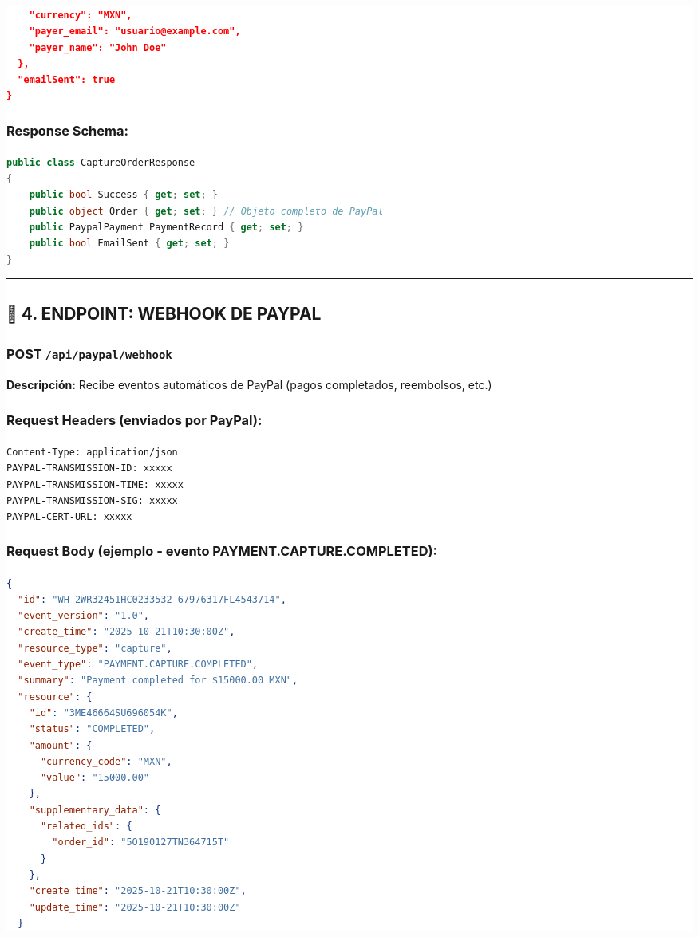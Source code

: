 ```json
    "currency": "MXN",
    "payer_email": "usuario@example.com",
    "payer_name": "John Doe"
  },
  "emailSent": true
}
```

### Response Schema:

```csharp
public class CaptureOrderResponse
{
    public bool Success { get; set; }
    public object Order { get; set; } // Objeto completo de PayPal
    public PaypalPayment PaymentRecord { get; set; }
    public bool EmailSent { get; set; }
}
```

---

## 🎣 4. ENDPOINT: WEBHOOK DE PAYPAL

### POST `/api/paypal/webhook`

**Descripción:** Recibe eventos automáticos de PayPal (pagos completados, reembolsos, etc.)

### Request Headers (enviados por PayPal):

```
Content-Type: application/json
PAYPAL-TRANSMISSION-ID: xxxxx
PAYPAL-TRANSMISSION-TIME: xxxxx
PAYPAL-TRANSMISSION-SIG: xxxxx
PAYPAL-CERT-URL: xxxxx
```

### Request Body (ejemplo - evento PAYMENT.CAPTURE.COMPLETED):

```json
{
  "id": "WH-2WR32451HC0233532-67976317FL4543714",
  "event_version": "1.0",
  "create_time": "2025-10-21T10:30:00Z",
  "resource_type": "capture",
  "event_type": "PAYMENT.CAPTURE.COMPLETED",
  "summary": "Payment completed for $15000.00 MXN",
  "resource": {
    "id": "3ME46664SU696054K",
    "status": "COMPLETED",
    "amount": {
      "currency_code": "MXN",
      "value": "15000.00"
    },
    "supplementary_data": {
      "related_ids": {
        "order_id": "5O190127TN364715T"
      }
    },
    "create_time": "2025-10-21T10:30:00Z",
    "update_time": "2025-10-21T10:30:00Z"
  }
```